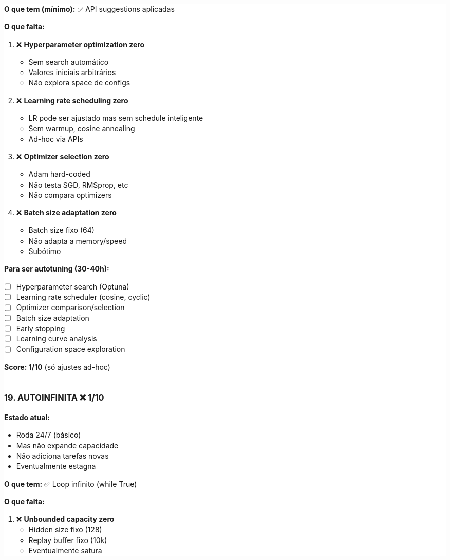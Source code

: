**O que tem (mínimo):**
✅ API suggestions aplicadas

**O que falta:**

1. ❌ **Hyperparameter optimization zero**
   - Sem search automático
   - Valores iniciais arbitrários
   - Não explora space de configs

2. ❌ **Learning rate scheduling zero**
   - LR pode ser ajustado mas sem schedule inteligente
   - Sem warmup, cosine annealing
   - Ad-hoc via APIs

3. ❌ **Optimizer selection zero**
   - Adam hard-coded
   - Não testa SGD, RMSprop, etc
   - Não compara optimizers

4. ❌ **Batch size adaptation zero**
   - Batch size fixo (64)
   - Não adapta a memory/speed
   - Subótimo

**Para ser autotuning (30-40h):**
- [ ] Hyperparameter search (Optuna)
- [ ] Learning rate scheduler (cosine, cyclic)
- [ ] Optimizer comparison/selection
- [ ] Batch size adaptation
- [ ] Early stopping
- [ ] Learning curve analysis
- [ ] Configuration space exploration

**Score: 1/10** (só ajustes ad-hoc)

---

### 19. **AUTOINFINITA** ❌ 1/10

**Estado atual:**
- Roda 24/7 (básico)
- Mas não expande capacidade
- Não adiciona tarefas novas
- Eventualmente estagna

**O que tem:**
✅ Loop infinito (while True)

**O que falta:**

1. ❌ **Unbounded capacity zero**
   - Hidden size fixo (128)
   - Replay buffer fixo (10k)
   - Eventualmente satura
